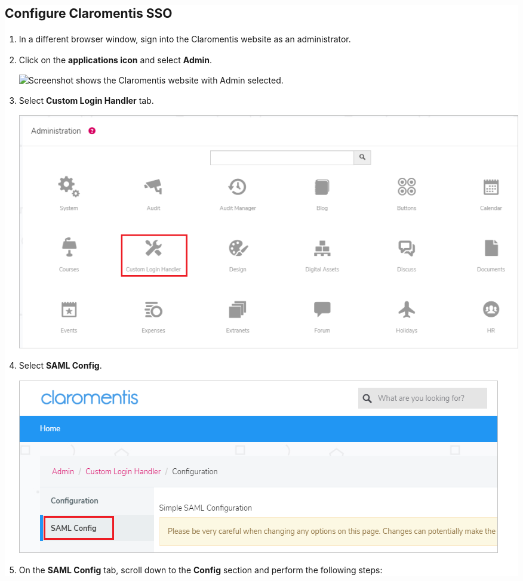 ## Configure Claromentis SSO

1. In a different browser window, sign into the Claromentis website as an administrator.

1. Click on the **applications icon** and select **Admin**.

    ![Screenshot shows the Claromentis website with Admin selected.](./media/claromentis-tutorial/admin.png)

1. Select **Custom Login Handler** tab.

    ![Screenshot shows the Administration page with Custom Login Handler selected.](./media/claromentis-tutorial/custom-login.png)

1. Select **SAML Config**.

    ![Screenshot shows the configuration page for SAML.](./media/claromentis-tutorial/configure.png)

1. On the **SAML Config** tab, scroll down to the **Config** section and perform the following steps:
